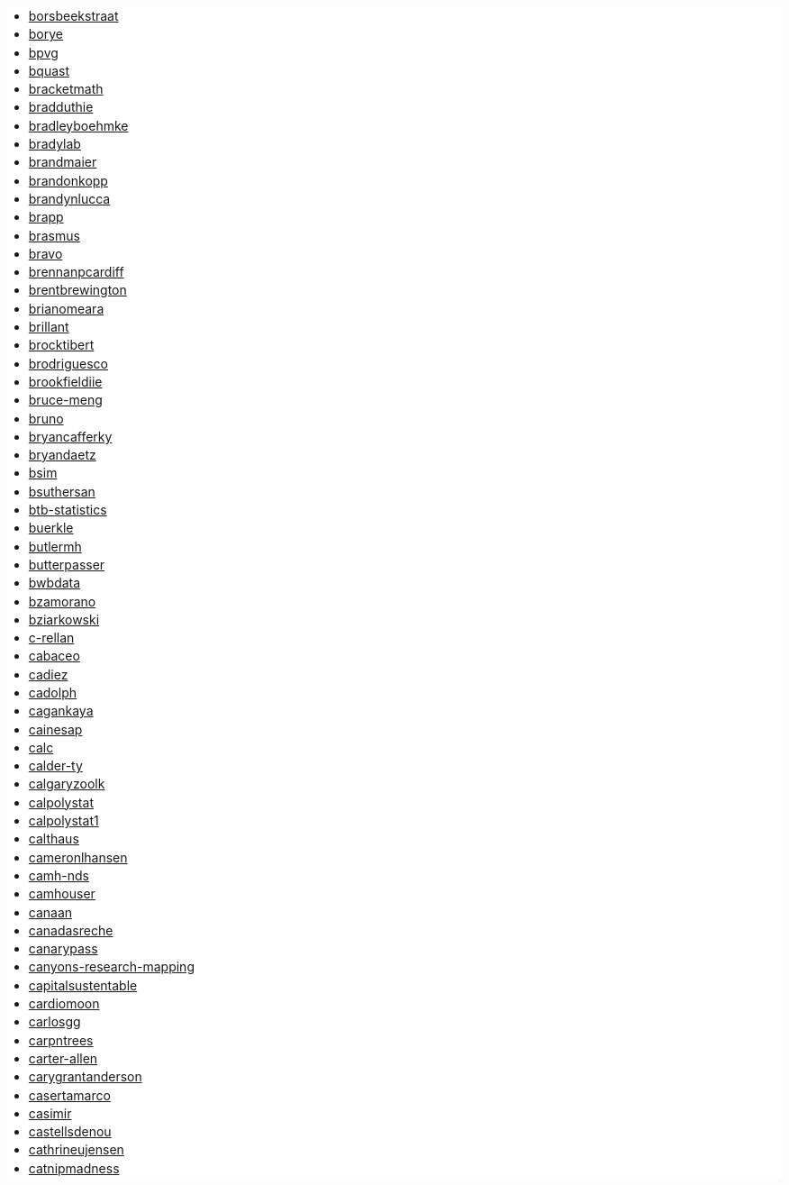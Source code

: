 -   [borsbeekstraat](#borsbeekstraat)
-   [borye](#borye)
-   [bpvg](#bpvg)
-   [bquast](#bquast)
-   [bracketmath](#bracketmath)
-   [bradduthie](#bradduthie)
-   [bradleyboehmke](#bradleyboehmke)
-   [bradylab](#bradylab)
-   [brandmaier](#brandmaier)
-   [brandonkopp](#brandonkopp)
-   [brandynlucca](#brandynlucca)
-   [brapp](#brapp)
-   [brasmus](#brasmus)
-   [bravo](#bravo)
-   [brennanpcardiff](#brennanpcardiff)
-   [brentbrewington](#brentbrewington)
-   [brianomeara](#brianomeara)
-   [brillant](#brillant)
-   [brocktibert](#brocktibert)
-   [brodriguesco](#brodriguesco)
-   [brookfieldiie](#brookfieldiie)
-   [bruce-meng](#bruce-meng)
-   [bruno](#bruno)
-   [bryancafferky](#bryancafferky)
-   [bryandaetz](#bryandaetz)
-   [bsim](#bsim)
-   [bsuthersan](#bsuthersan)
-   [btb-statistics](#btb-statistics)
-   [buerkle](#buerkle)
-   [butlermh](#butlermh)
-   [butterpasser](#butterpasser)
-   [bwbdata](#bwbdata)
-   [bzamorano](#bzamorano)
-   [bziarkowski](#bziarkowski)
-   [c-rellan](#c-rellan)
-   [cabaceo](#cabaceo)
-   [cadiez](#cadiez)
-   [cadolph](#cadolph)
-   [cagankaya](#cagankaya)
-   [cainesap](#cainesap)
-   [calc](#calc)
-   [calder-ty](#calder-ty)
-   [calgaryzoolk](#calgaryzoolk)
-   [calpolystat](#calpolystat)
-   [calpolystat1](#calpolystat1)
-   [calthaus](#calthaus)
-   [cameronlhansen](#cameronlhansen)
-   [camh-nds](#camh-nds)
-   [camhouser](#camhouser)
-   [canaan](#canaan)
-   [canadasreche](#canadasreche)
-   [canarypass](#canarypass)
-   [canyons-research-mapping](#canyons-research-mapping)
-   [capitalsustentable](#capitalsustentable)
-   [cardiomoon](#cardiomoon)
-   [carlosgg](#carlosgg)
-   [carpntrees](#carpntrees)
-   [carter-allen](#carter-allen)
-   [carygrantanderson](#carygrantanderson)
-   [casertamarco](#casertamarco)
-   [casimir](#casimir)
-   [castellsdenou](#castellsdenou)
-   [cathrineujensen](#cathrineujensen)
-   [catnipmadness](#catnipmadness)